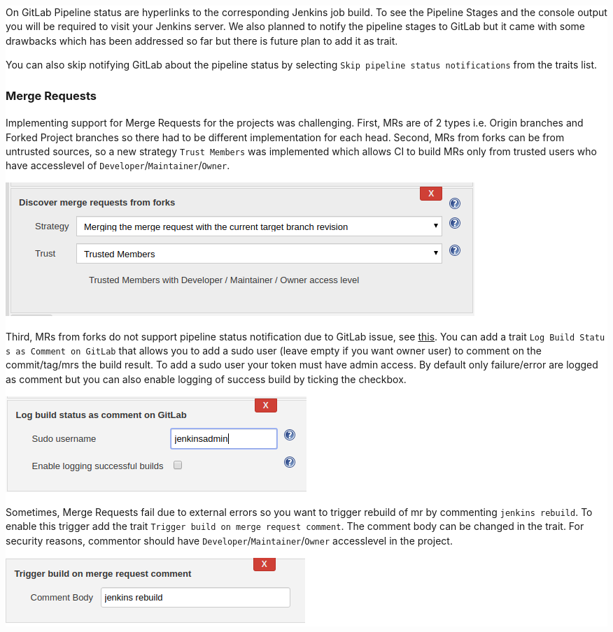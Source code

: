On GitLab Pipeline status are hyperlinks to the corresponding Jenkins job build. To see the Pipeline Stages and the console output you will be required to visit your Jenkins server. We also planned to notify the pipeline stages to GitLab but it came with some drawbacks which has been addressed so far but there is future plan to add it as trait.

You can also skip notifying GitLab about the pipeline status by selecting `Skip pipeline status notifications` from the traits list.

### Merge Requests

Implementing support for Merge Requests for the projects was challenging. First, MRs are of 2 types i.e. Origin branches and Forked Project branches so there had to be different implementation for each head. Second, MRs from forks can be from untrusted sources, so a new strategy `Trust Members` was implemented which allows CI to build MRs only from trusted users who have accesslevel of `Developer`/`Maintainer`/`Owner`.

![Trusted Member Strategy](/assets/2019-08-24-introducing-gitlab-branch-source-plugin/trusted-members.png)

Third, MRs from forks do not support pipeline status notification due to GitLab issue, see [this](https://docs.gitlab.com/ee/ci/merge_request_pipelines/#important-notes-about-merge-requests-from-forked-projects). You can add a trait `Log Build Status as Comment on GitLab` that allows you to add a sudo user (leave empty if you want owner user) to comment on the commit/tag/mrs the build result. To add a sudo user your token must have admin access. By default only failure/error are logged as comment but you can also enable logging of success build by ticking the checkbox.

![Build Status Comment Trait](/assets/2019-08-24-introducing-gitlab-branch-source-plugin/log-comment-trait.png)

Sometimes, Merge Requests fail due to external errors so you want to trigger rebuild of mr by commenting `jenkins rebuild`. To enable this trigger add the trait `Trigger build on merge request comment`. The comment body can be changed in the trait. For security reasons, commentor should have `Developer`/`Maintainer`/`Owner` accesslevel in the project.

![Merge request build trigger](/assets/2019-08-24-introducing-gitlab-branch-source-plugin/build-trigger-trait.png)
